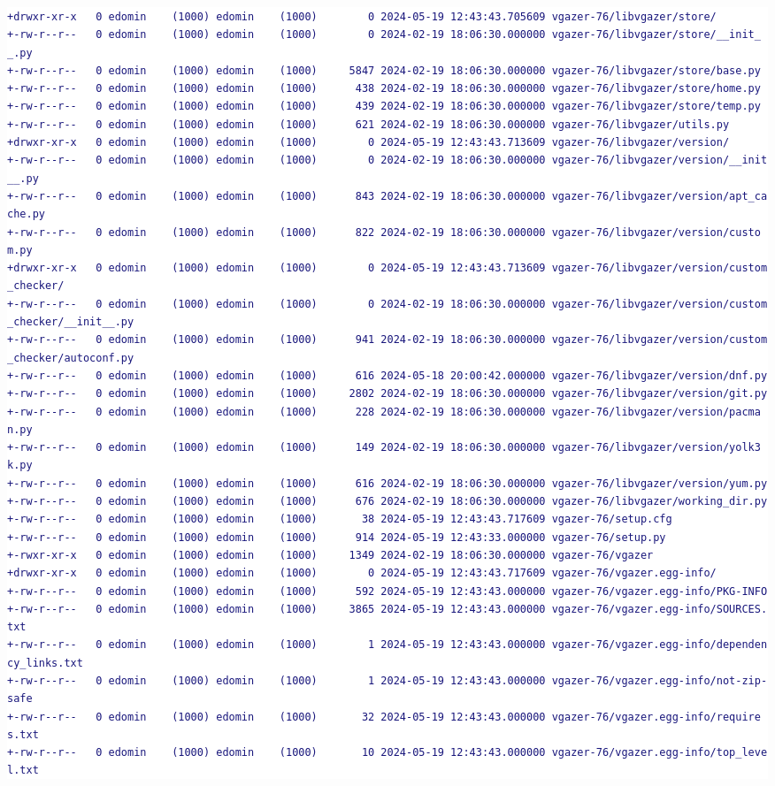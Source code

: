 ```diff
+drwxr-xr-x   0 edomin    (1000) edomin    (1000)        0 2024-05-19 12:43:43.705609 vgazer-76/libvgazer/store/
+-rw-r--r--   0 edomin    (1000) edomin    (1000)        0 2024-02-19 18:06:30.000000 vgazer-76/libvgazer/store/__init__.py
+-rw-r--r--   0 edomin    (1000) edomin    (1000)     5847 2024-02-19 18:06:30.000000 vgazer-76/libvgazer/store/base.py
+-rw-r--r--   0 edomin    (1000) edomin    (1000)      438 2024-02-19 18:06:30.000000 vgazer-76/libvgazer/store/home.py
+-rw-r--r--   0 edomin    (1000) edomin    (1000)      439 2024-02-19 18:06:30.000000 vgazer-76/libvgazer/store/temp.py
+-rw-r--r--   0 edomin    (1000) edomin    (1000)      621 2024-02-19 18:06:30.000000 vgazer-76/libvgazer/utils.py
+drwxr-xr-x   0 edomin    (1000) edomin    (1000)        0 2024-05-19 12:43:43.713609 vgazer-76/libvgazer/version/
+-rw-r--r--   0 edomin    (1000) edomin    (1000)        0 2024-02-19 18:06:30.000000 vgazer-76/libvgazer/version/__init__.py
+-rw-r--r--   0 edomin    (1000) edomin    (1000)      843 2024-02-19 18:06:30.000000 vgazer-76/libvgazer/version/apt_cache.py
+-rw-r--r--   0 edomin    (1000) edomin    (1000)      822 2024-02-19 18:06:30.000000 vgazer-76/libvgazer/version/custom.py
+drwxr-xr-x   0 edomin    (1000) edomin    (1000)        0 2024-05-19 12:43:43.713609 vgazer-76/libvgazer/version/custom_checker/
+-rw-r--r--   0 edomin    (1000) edomin    (1000)        0 2024-02-19 18:06:30.000000 vgazer-76/libvgazer/version/custom_checker/__init__.py
+-rw-r--r--   0 edomin    (1000) edomin    (1000)      941 2024-02-19 18:06:30.000000 vgazer-76/libvgazer/version/custom_checker/autoconf.py
+-rw-r--r--   0 edomin    (1000) edomin    (1000)      616 2024-05-18 20:00:42.000000 vgazer-76/libvgazer/version/dnf.py
+-rw-r--r--   0 edomin    (1000) edomin    (1000)     2802 2024-02-19 18:06:30.000000 vgazer-76/libvgazer/version/git.py
+-rw-r--r--   0 edomin    (1000) edomin    (1000)      228 2024-02-19 18:06:30.000000 vgazer-76/libvgazer/version/pacman.py
+-rw-r--r--   0 edomin    (1000) edomin    (1000)      149 2024-02-19 18:06:30.000000 vgazer-76/libvgazer/version/yolk3k.py
+-rw-r--r--   0 edomin    (1000) edomin    (1000)      616 2024-02-19 18:06:30.000000 vgazer-76/libvgazer/version/yum.py
+-rw-r--r--   0 edomin    (1000) edomin    (1000)      676 2024-02-19 18:06:30.000000 vgazer-76/libvgazer/working_dir.py
+-rw-r--r--   0 edomin    (1000) edomin    (1000)       38 2024-05-19 12:43:43.717609 vgazer-76/setup.cfg
+-rw-r--r--   0 edomin    (1000) edomin    (1000)      914 2024-05-19 12:43:33.000000 vgazer-76/setup.py
+-rwxr-xr-x   0 edomin    (1000) edomin    (1000)     1349 2024-02-19 18:06:30.000000 vgazer-76/vgazer
+drwxr-xr-x   0 edomin    (1000) edomin    (1000)        0 2024-05-19 12:43:43.717609 vgazer-76/vgazer.egg-info/
+-rw-r--r--   0 edomin    (1000) edomin    (1000)      592 2024-05-19 12:43:43.000000 vgazer-76/vgazer.egg-info/PKG-INFO
+-rw-r--r--   0 edomin    (1000) edomin    (1000)     3865 2024-05-19 12:43:43.000000 vgazer-76/vgazer.egg-info/SOURCES.txt
+-rw-r--r--   0 edomin    (1000) edomin    (1000)        1 2024-05-19 12:43:43.000000 vgazer-76/vgazer.egg-info/dependency_links.txt
+-rw-r--r--   0 edomin    (1000) edomin    (1000)        1 2024-05-19 12:43:43.000000 vgazer-76/vgazer.egg-info/not-zip-safe
+-rw-r--r--   0 edomin    (1000) edomin    (1000)       32 2024-05-19 12:43:43.000000 vgazer-76/vgazer.egg-info/requires.txt
+-rw-r--r--   0 edomin    (1000) edomin    (1000)       10 2024-05-19 12:43:43.000000 vgazer-76/vgazer.egg-info/top_level.txt
```
